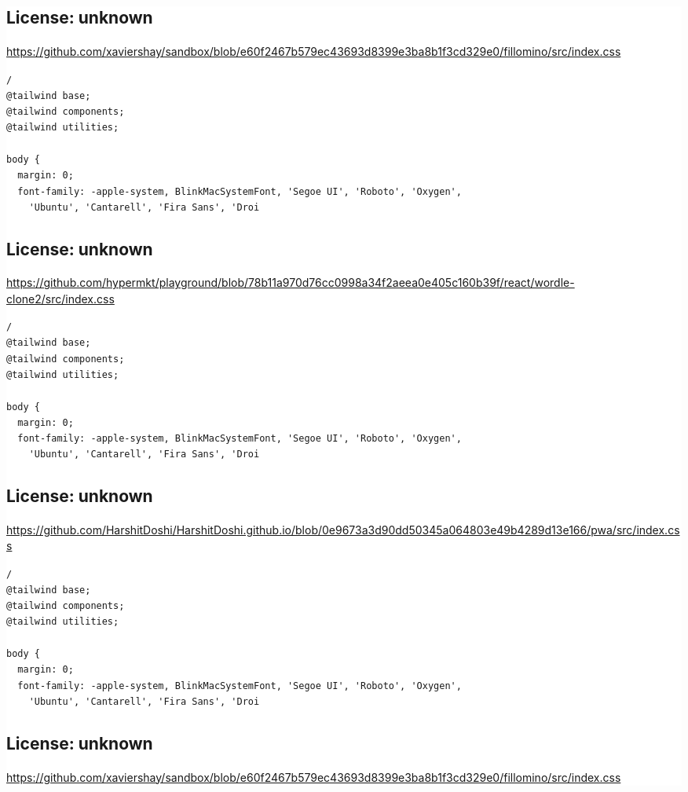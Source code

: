 
## License: unknown
https://github.com/xaviershay/sandbox/blob/e60f2467b579ec43693d8399e3ba8b1f3cd329e0/fillomino/src/index.css

```
/
@tailwind base;
@tailwind components;
@tailwind utilities;

body {
  margin: 0;
  font-family: -apple-system, BlinkMacSystemFont, 'Segoe UI', 'Roboto', 'Oxygen',
    'Ubuntu', 'Cantarell', 'Fira Sans', 'Droi
```


## License: unknown
https://github.com/hypermkt/playground/blob/78b11a970d76cc0998a34f2aeea0e405c160b39f/react/wordle-clone2/src/index.css

```
/
@tailwind base;
@tailwind components;
@tailwind utilities;

body {
  margin: 0;
  font-family: -apple-system, BlinkMacSystemFont, 'Segoe UI', 'Roboto', 'Oxygen',
    'Ubuntu', 'Cantarell', 'Fira Sans', 'Droi
```


## License: unknown
https://github.com/HarshitDoshi/HarshitDoshi.github.io/blob/0e9673a3d90dd50345a064803e49b4289d13e166/pwa/src/index.css

```
/
@tailwind base;
@tailwind components;
@tailwind utilities;

body {
  margin: 0;
  font-family: -apple-system, BlinkMacSystemFont, 'Segoe UI', 'Roboto', 'Oxygen',
    'Ubuntu', 'Cantarell', 'Fira Sans', 'Droi
```


## License: unknown
https://github.com/xaviershay/sandbox/blob/e60f2467b579ec43693d8399e3ba8b1f3cd329e0/fillomino/src/index.css
